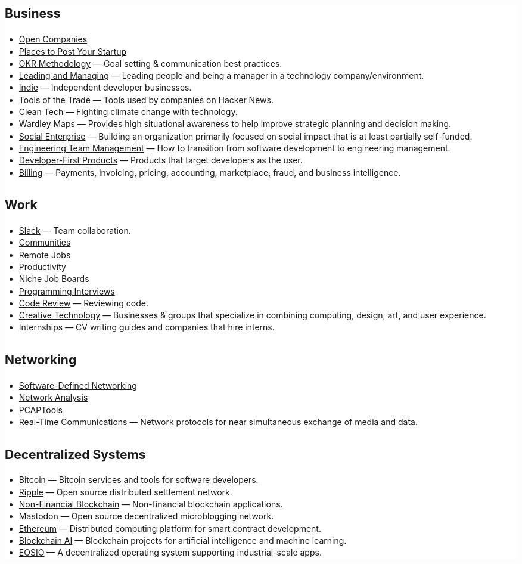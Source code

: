 ## Business <a id="574d"></a>

* [Open Companies](https://github.com/opencompany/awesome-open-company#readme)
* [Places to Post Your Startup](https://github.com/mmccaff/PlacesToPostYourStartup#readme)
* [OKR Methodology](https://github.com/domenicosolazzo/awesome-okr#readme) — Goal setting & communication best practices.
* [Leading and Managing](https://github.com/LappleApple/awesome-leading-and-managing#readme) — Leading people and being a manager in a technology company/environment.
* [Indie](https://github.com/mezod/awesome-indie#readme) — Independent developer businesses.
* [Tools of the Trade](https://github.com/cjbarber/ToolsOfTheTrade#readme) — Tools used by companies on Hacker News.
* [Clean Tech](https://github.com/nglgzz/awesome-clean-tech#readme) — Fighting climate change with technology.
* [Wardley Maps](https://github.com/wardley-maps-community/awesome-wardley-maps#readme) — Provides high situational awareness to help improve strategic planning and decision making.
* [Social Enterprise](https://github.com/RayBB/awesome-social-enterprise#readme) — Building an organization primarily focused on social impact that is at least partially self-funded.
* [Engineering Team Management](https://github.com/kdeldycke/awesome-engineering-team-management#readme) — How to transition from software development to engineering management.
* [Developer-First Products](https://github.com/agamm/awesome-developer-first#readme) — Products that target developers as the user.
* [Billing](https://github.com/kdeldycke/awesome-billing#readme) — Payments, invoicing, pricing, accounting, marketplace, fraud, and business intelligence.

## Work <a id="292b"></a>

* [Slack](https://github.com/matiassingers/awesome-slack#readme) — Team collaboration.
* [Communities](https://github.com/filipelinhares/awesome-slack#readme)
* [Remote Jobs](https://github.com/lukasz-madon/awesome-remote-job#readme)
* [Productivity](https://github.com/jyguyomarch/awesome-productivity#readme)
* [Niche Job Boards](https://github.com/tramcar/awesome-job-boards#readme)
* [Programming Interviews](https://github.com/DopplerHQ/awesome-interview-questions#readme)
* [Code Review](https://github.com/joho/awesome-code-review#readme) — Reviewing code.
* [Creative Technology](https://github.com/j0hnm4r5/awesome-creative-technology#readme) — Businesses & groups that specialize in combining computing, design, art, and user experience.
* [Internships](https://github.com/lodthe/awesome-internships#readme) — CV writing guides and companies that hire interns.

## Networking <a id="076f"></a>

* [Software-Defined Networking](https://github.com/sdnds-tw/awesome-sdn#readme)
* [Network Analysis](https://github.com/briatte/awesome-network-analysis#readme)
* [PCAPTools](https://github.com/caesar0301/awesome-pcaptools#readme)
* [Real-Time Communications](https://github.com/rtckit/awesome-rtc#readme) — Network protocols for near simultaneous exchange of media and data.

## Decentralized Systems <a id="f356"></a>

* [Bitcoin](https://github.com/igorbarinov/awesome-bitcoin#readme) — Bitcoin services and tools for software developers.
* [Ripple](https://github.com/vhpoet/awesome-ripple#readme) — Open source distributed settlement network.
* [Non-Financial Blockchain](https://github.com/machinomy/awesome-non-financial-blockchain#readme) — Non-financial blockchain applications.
* [Mastodon](https://github.com/tleb/awesome-mastodon#readme) — Open source decentralized microblogging network.
* [Ethereum](https://github.com/ttumiel/Awesome-Ethereum#readme) — Distributed computing platform for smart contract development.
* [Blockchain AI](https://github.com/steven2358/awesome-blockchain-ai#readme) — Blockchain projects for artificial intelligence and machine learning.
* [EOSIO](https://github.com/DanailMinchev/awesome-eosio#readme) — A decentralized operating system supporting industrial-scale apps.